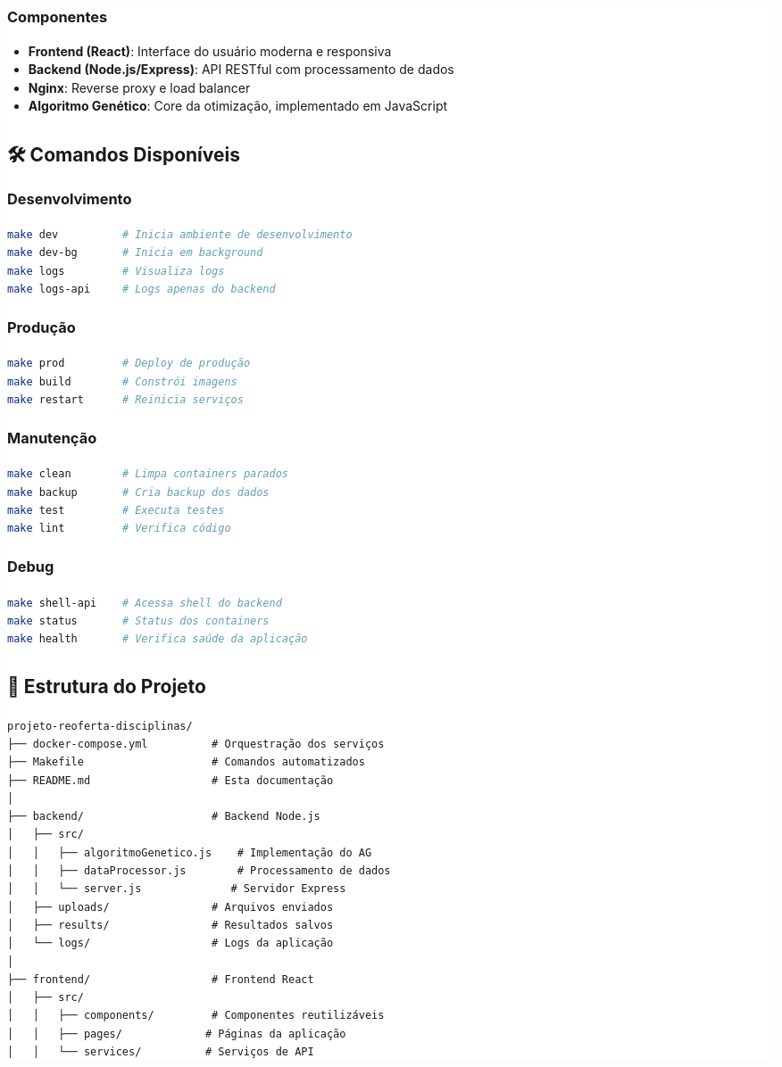 ### Componentes

- **Frontend (React)**: Interface do usuário moderna e responsiva
- **Backend (Node.js/Express)**: API RESTful com processamento de dados
- **Nginx**: Reverse proxy e load balancer
- **Algoritmo Genético**: Core da otimização, implementado em JavaScript

## 🛠️ Comandos Disponíveis

### Desenvolvimento

```bash
make dev          # Inicia ambiente de desenvolvimento
make dev-bg       # Inicia em background
make logs         # Visualiza logs
make logs-api     # Logs apenas do backend
```

### Produção

```bash
make prod         # Deploy de produção
make build        # Constrói imagens
make restart      # Reinicia serviços
```

### Manutenção

```bash
make clean        # Limpa containers parados
make backup       # Cria backup dos dados
make test         # Executa testes
make lint         # Verifica código
```

### Debug

```bash
make shell-api    # Acessa shell do backend
make status       # Status dos containers
make health       # Verifica saúde da aplicação
```

## 📁 Estrutura do Projeto

```
projeto-reoferta-disciplinas/
├── docker-compose.yml          # Orquestração dos serviços
├── Makefile                    # Comandos automatizados
├── README.md                   # Esta documentação
│
├── backend/                    # Backend Node.js
│   ├── src/
│   │   ├── algoritmoGenetico.js    # Implementação do AG
│   │   ├── dataProcessor.js        # Processamento de dados
│   │   └── server.js              # Servidor Express
│   ├── uploads/                # Arquivos enviados
│   ├── results/                # Resultados salvos
│   └── logs/                   # Logs da aplicação
│
├── frontend/                   # Frontend React
│   ├── src/
│   │   ├── components/         # Componentes reutilizáveis
│   │   ├── pages/             # Páginas da aplicação
│   │   └── services/          # Serviços de API
```